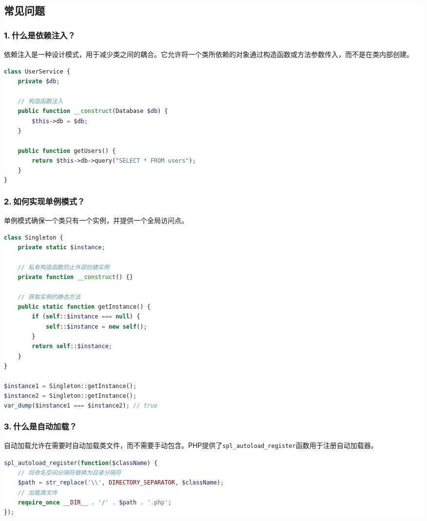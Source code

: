 ## 常见问题

### 1. 什么是依赖注入？
依赖注入是一种设计模式，用于减少类之间的耦合。它允许将一个类所依赖的对象通过构造函数或方法参数传入，而不是在类内部创建。

```php
class UserService {
    private $db;

    // 构造函数注入
    public function __construct(Database $db) {
        $this->db = $db;
    }

    public function getUsers() {
        return $this->db->query("SELECT * FROM users");
    }
}
```

### 2. 如何实现单例模式？
单例模式确保一个类只有一个实例，并提供一个全局访问点。

```php
class Singleton {
    private static $instance;

    // 私有构造函数防止外部创建实例
    private function __construct() {}

    // 获取实例的静态方法
    public static function getInstance() {
        if (self::$instance === null) {
            self::$instance = new self();
        }
        return self::$instance;
    }
}

$instance1 = Singleton::getInstance();
$instance2 = Singleton::getInstance();
var_dump($instance1 === $instance2); // true
```

### 3. 什么是自动加载？
自动加载允许在需要时自动加载类文件，而不需要手动包含。PHP提供了`spl_autoload_register`函数用于注册自动加载器。

```php
spl_autoload_register(function($className) {
    // 将命名空间分隔符替换为目录分隔符
    $path = str_replace('\\', DIRECTORY_SEPARATOR, $className);
    // 加载类文件
    require_once __DIR__ . '/' . $path . '.php';
});
```
